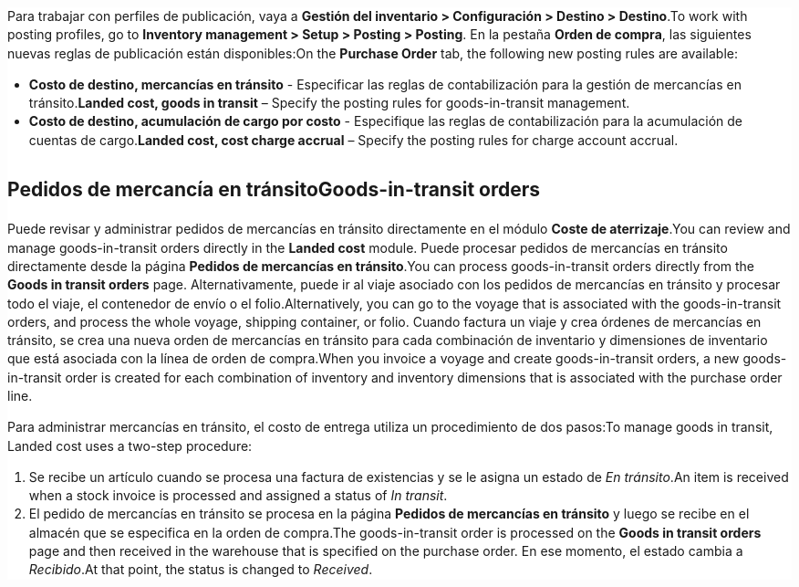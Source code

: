 <span data-ttu-id="b245a-158">Para trabajar con perfiles de publicación, vaya a **Gestión del inventario \> Configuración \> Destino \> Destino**.</span><span class="sxs-lookup"><span data-stu-id="b245a-158">To work with posting profiles, go to **Inventory management \> Setup \> Posting \> Posting**.</span></span> <span data-ttu-id="b245a-159">En la pestaña **Orden de compra**, las siguientes nuevas reglas de publicación están disponibles:</span><span class="sxs-lookup"><span data-stu-id="b245a-159">On the **Purchase Order** tab, the following new posting rules are available:</span></span>

- <span data-ttu-id="b245a-160">**Costo de destino, mercancías en tránsito** - Especificar las reglas de contabilización para la gestión de mercancías en tránsito.</span><span class="sxs-lookup"><span data-stu-id="b245a-160">**Landed cost, goods in transit** – Specify the posting rules for goods-in-transit management.</span></span>
- <span data-ttu-id="b245a-161">**Costo de destino, acumulación de cargo por costo** - Especifique las reglas de contabilización para la acumulación de cuentas de cargo.</span><span class="sxs-lookup"><span data-stu-id="b245a-161">**Landed cost, cost charge accrual** – Specify the posting rules for charge account accrual.</span></span>

## <a name="goods-in-transit-orders"></a><span data-ttu-id="b245a-162">Pedidos de mercancía en tránsito</span><span class="sxs-lookup"><span data-stu-id="b245a-162">Goods-in-transit orders</span></span>

<span data-ttu-id="b245a-163">Puede revisar y administrar pedidos de mercancías en tránsito directamente en el módulo **Coste de aterrizaje**.</span><span class="sxs-lookup"><span data-stu-id="b245a-163">You can review and manage goods-in-transit orders directly in the **Landed cost** module.</span></span> <span data-ttu-id="b245a-164">Puede procesar pedidos de mercancías en tránsito directamente desde la página **Pedidos de mercancías en tránsito**.</span><span class="sxs-lookup"><span data-stu-id="b245a-164">You can process goods-in-transit orders directly from the **Goods in transit orders** page.</span></span> <span data-ttu-id="b245a-165">Alternativamente, puede ir al viaje asociado con los pedidos de mercancías en tránsito y procesar todo el viaje, el contenedor de envío o el folio.</span><span class="sxs-lookup"><span data-stu-id="b245a-165">Alternatively, you can go to the voyage that is associated with the goods-in-transit orders, and process the whole voyage, shipping container, or folio.</span></span> <span data-ttu-id="b245a-166">Cuando factura un viaje y crea órdenes de mercancías en tránsito, se crea una nueva orden de mercancías en tránsito para cada combinación de inventario y dimensiones de inventario que está asociada con la línea de orden de compra.</span><span class="sxs-lookup"><span data-stu-id="b245a-166">When you invoice a voyage and create goods-in-transit orders, a new goods-in-transit order is created for each combination of inventory and inventory dimensions that is associated with the purchase order line.</span></span>

<span data-ttu-id="b245a-167">Para administrar mercancías en tránsito, el costo de entrega utiliza un procedimiento de dos pasos:</span><span class="sxs-lookup"><span data-stu-id="b245a-167">To manage goods in transit, Landed cost uses a two-step procedure:</span></span>

1. <span data-ttu-id="b245a-168">Se recibe un artículo cuando se procesa una factura de existencias y se le asigna un estado de *En tránsito*.</span><span class="sxs-lookup"><span data-stu-id="b245a-168">An item is received when a stock invoice is processed and assigned a status of *In transit*.</span></span>
1. <span data-ttu-id="b245a-169">El pedido de mercancías en tránsito se procesa en la página **Pedidos de mercancías en tránsito** y luego se recibe en el almacén que se especifica en la orden de compra.</span><span class="sxs-lookup"><span data-stu-id="b245a-169">The goods-in-transit order is processed on the **Goods in transit orders** page and then received in the warehouse that is specified on the purchase order.</span></span> <span data-ttu-id="b245a-170">En ese momento, el estado cambia a *Recibido*.</span><span class="sxs-lookup"><span data-stu-id="b245a-170">At that point, the status is changed to *Received*.</span></span>
